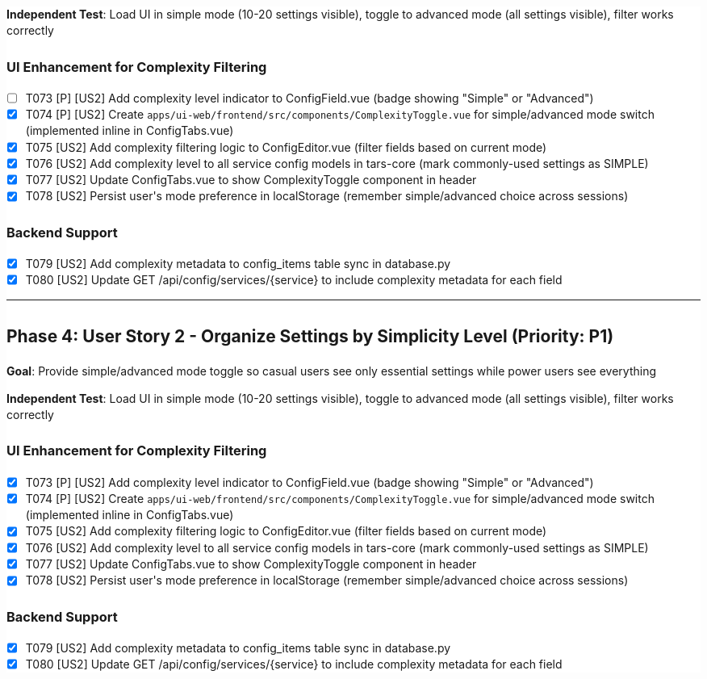 **Independent Test**: Load UI in simple mode (10-20 settings visible), toggle to advanced mode (all settings visible), filter works correctly

### UI Enhancement for Complexity Filtering

- [ ] T073 [P] [US2] Add complexity level indicator to ConfigField.vue (badge showing "Simple" or "Advanced")
- [X] T074 [P] [US2] Create `apps/ui-web/frontend/src/components/ComplexityToggle.vue` for simple/advanced mode switch (implemented inline in ConfigTabs.vue)
- [X] T075 [US2] Add complexity filtering logic to ConfigEditor.vue (filter fields based on current mode)
- [X] T076 [US2] Add complexity level to all service config models in tars-core (mark commonly-used settings as SIMPLE)
- [X] T077 [US2] Update ConfigTabs.vue to show ComplexityToggle component in header
- [X] T078 [US2] Persist user's mode preference in localStorage (remember simple/advanced choice across sessions)

### Backend Support

- [X] T079 [US2] Add complexity metadata to config_items table sync in database.py
- [X] T080 [US2] Update GET /api/config/services/{service} to include complexity metadata for each field

---

## Phase 4: User Story 2 - Organize Settings by Simplicity Level (Priority: P1)

**Goal**: Provide simple/advanced mode toggle so casual users see only essential settings while power users see everything

**Independent Test**: Load UI in simple mode (10-20 settings visible), toggle to advanced mode (all settings visible), filter works correctly

### UI Enhancement for Complexity Filtering

- [X] T073 [P] [US2] Add complexity level indicator to ConfigField.vue (badge showing "Simple" or "Advanced")
- [X] T074 [P] [US2] Create `apps/ui-web/frontend/src/components/ComplexityToggle.vue` for simple/advanced mode switch (implemented inline in ConfigTabs.vue)
- [X] T075 [US2] Add complexity filtering logic to ConfigEditor.vue (filter fields based on current mode)
- [X] T076 [US2] Add complexity level to all service config models in tars-core (mark commonly-used settings as SIMPLE)
- [X] T077 [US2] Update ConfigTabs.vue to show ComplexityToggle component in header
- [X] T078 [US2] Persist user's mode preference in localStorage (remember simple/advanced choice across sessions)

### Backend Support

- [X] T079 [US2] Add complexity metadata to config_items table sync in database.py
- [X] T080 [US2] Update GET /api/config/services/{service} to include complexity metadata for each field
